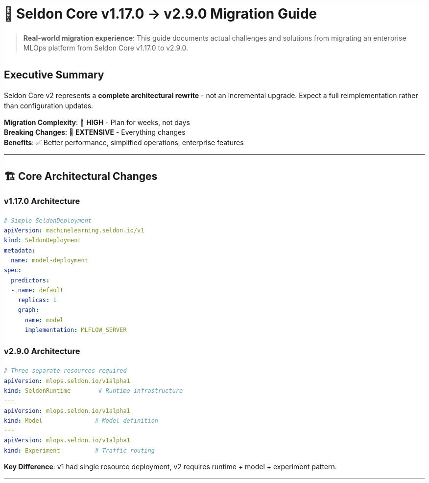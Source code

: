 # 🚀 **Seldon Core v1.17.0 → v2.9.0 Migration Guide**

> **Real-world migration experience**: This guide documents actual challenges and solutions from migrating an enterprise MLOps platform from Seldon Core v1.17.0 to v2.9.0.

## **Executive Summary**

Seldon Core v2 represents a **complete architectural rewrite** - not an incremental upgrade. Expect a full reimplementation rather than configuration updates.

**Migration Complexity**: 🔴 **HIGH** - Plan for weeks, not days  
**Breaking Changes**: 🔴 **EXTENSIVE** - Everything changes  
**Benefits**: ✅ Better performance, simplified operations, enterprise features

---

## **🏗️ Core Architectural Changes**

### **v1.17.0 Architecture**
```yaml
# Simple SeldonDeployment
apiVersion: machinelearning.seldon.io/v1
kind: SeldonDeployment
metadata:
  name: model-deployment
spec:
  predictors:
  - name: default
    replicas: 1
    graph:
      name: model
      implementation: MLFLOW_SERVER
```

### **v2.9.0 Architecture** 
```yaml
# Three separate resources required
apiVersion: mlops.seldon.io/v1alpha1
kind: SeldonRuntime        # Runtime infrastructure
---
apiVersion: mlops.seldon.io/v1alpha1  
kind: Model               # Model definition
---
apiVersion: mlops.seldon.io/v1alpha1
kind: Experiment          # Traffic routing
```

**Key Difference**: v1 had single resource deployment, v2 requires runtime + model + experiment pattern.

---
